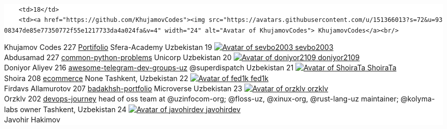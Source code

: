 		<td>18</td>
		<td><a href="https://github.com/KhujamovCodes"><img src="https://avatars.githubusercontent.com/u/151366013?s=72&u=9308347de85e77350772f55e1217733da4a024fa&v=4" width="24" alt="Avatar of KhujamovCodes"> KhujamovCodes</a><br/>
Khujamov Codes</td>
		<td>227</td>
		<td><a href="https://github.com/KhujamovCodes/Portifolio">Portifolio</a></td>
		<td>Sfera-Academy</td>
		<td>Uzbekistan</td>
	</tr>
	<tr>
		<td>19</td>
		<td><a href="https://github.com/sevbo2003"><img src="https://avatars.githubusercontent.com/u/94049540?s=72&u=3a4e238443bb9df60a74774d2c9e1de8a3a5b0bd&v=4" width="24" alt="Avatar of sevbo2003"> sevbo2003</a><br/>
Abdusamad</td>
		<td>227</td>
		<td><a href="https://github.com/sevbo2003/common-python-problems">common-python-problems</a></td>
		<td>Unicorp</td>
		<td>Uzbekistan</td>
	</tr>
	<tr>
		<td>20</td>
		<td><a href="https://github.com/doniyor2109"><img src="https://avatars.githubusercontent.com/u/14192979?s=72&u=ddc16c5ebca568de57414ca187280b46b6d77a33&v=4" width="24" alt="Avatar of doniyor2109"> doniyor2109</a><br/>
Doniyor Aliyev</td>
		<td>216</td>
		<td><a href="https://github.com/doniyor2109/awesome-telegram-dev-groups-uz">awesome-telegram-dev-groups-uz</a></td>
		<td>@superdispatch </td>
		<td>Uzbekistan</td>
	</tr>
	<tr>
		<td>21</td>
		<td><a href="https://github.com/ShoiraTa"><img src="https://avatars.githubusercontent.com/u/77038610?s=72&u=666f56bcaa0be99cc44fc6130551ca450ec5ac74&v=4" width="24" alt="Avatar of ShoiraTa"> ShoiraTa</a><br/>
Shoira</td>
		<td>208</td>
		<td><a href="https://github.com/ShoiraTa/ecommerce">ecommerce</a></td>
		<td>None</td>
		<td>Tashkent, Uzbekistan</td>
	</tr>
	<tr>
		<td>22</td>
		<td><a href="https://github.com/fed1k"><img src="https://avatars.githubusercontent.com/u/93676386?s=72&u=127395951fc63507eb2078806f78e5ca7b51807a&v=4" width="24" alt="Avatar of fed1k"> fed1k</a><br/>
Firdavs Allamurotov</td>
		<td>207</td>
		<td><a href="https://github.com/sediqullahbadakhsh/badakhsh-portfolio">badakhsh-portfolio</a></td>
		<td>Microverse</td>
		<td>Uzbekistan</td>
	</tr>
	<tr>
		<td>23</td>
		<td><a href="https://github.com/orzklv"><img src="https://avatars.githubusercontent.com/u/54666588?s=72&u=939f4c0534ab8e881d339afd6d180bdd4ebcecae&v=4" width="24" alt="Avatar of orzklv"> orzklv</a><br/>
Orzklv</td>
		<td>202</td>
		<td><a href="https://github.com/devops-journey-uz/devops-journey">devops-journey</a></td>
		<td>head of oss team at @uzinfocom-org; @floss-uz, @xinux-org, @rust-lang-uz maintainer; @kolyma-labs owner</td>
		<td>Tashkent, Uzbekistan</td>
	</tr>
	<tr>
		<td>24</td>
		<td><a href="https://github.com/javohirdev"><img src="https://avatars.githubusercontent.com/u/57003102?s=72&u=c85005d3d7f37cbdf03d639ea0bf8f8ca1a81273&v=4" width="24" alt="Avatar of javohirdev"> javohirdev</a><br/>
Javohir Hakimov</td>